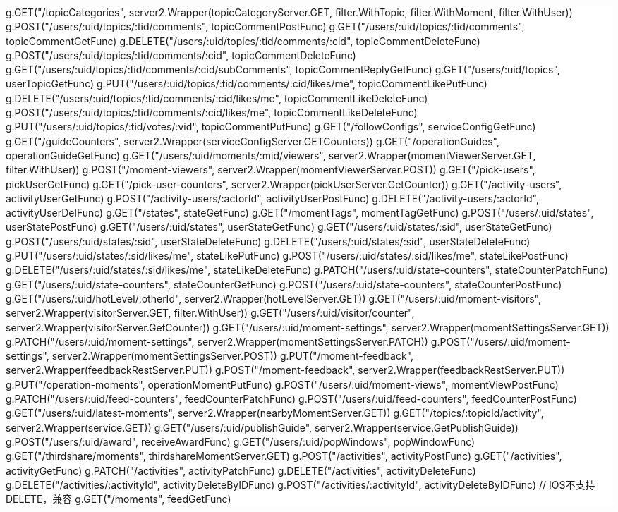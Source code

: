g.GET("/topicCategories", server2.Wrapper(topicCategoryServer.GET, filter.WithTopic, filter.WithMoment, filter.WithUser))
g.POST("/users/:uid/topics/:tid/comments", topicCommentPostFunc)
g.GET("/users/:uid/topics/:tid/comments", topicCommentGetFunc)
g.DELETE("/users/:uid/topics/:tid/comments/:cid", topicCommentDeleteFunc)
g.POST("/users/:uid/topics/:tid/comments/:cid", topicCommentDeleteFunc)
g.GET("/users/:uid/topics/:tid/comments/:cid/subComments", topicCommentReplyGetFunc)
g.GET("/users/:uid/topics", userTopicGetFunc)
g.PUT("/users/:uid/topics/:tid/comments/:cid/likes/me", topicCommentLikePutFunc)
g.DELETE("/users/:uid/topics/:tid/comments/:cid/likes/me", topicCommentLikeDeleteFunc)
g.POST("/users/:uid/topics/:tid/comments/:cid/likes/me", topicCommentLikeDeleteFunc)
g.PUT("/users/:uid/topics/:tid/votes/:vid", topicCommentPutFunc)
g.GET("/followConfigs", serviceConfigGetFunc)
g.GET("/guideCounters", server2.Wrapper(serviceConfigServer.GETCounters))
g.GET("/operationGuides", operationGuideGetFunc)
g.GET("/users/:uid/moments/:mid/viewers", server2.Wrapper(momentViewerServer.GET, filter.WithUser))
g.POST("/moment-viewers", server2.Wrapper(momentViewerServer.POST))
g.GET("/pick-users", pickUserGetFunc)
g.GET("/pick-user-counters", server2.Wrapper(pickUserServer.GetCounter))
g.GET("/activity-users", activityUserGetFunc)
g.POST("/activity-users/:actorId", activityUserPostFunc)
g.DELETE("/activity-users/:actorId", activityUserDelFunc)
g.GET("/states", stateGetFunc)
g.GET("/momentTags", momentTagGetFunc)
g.POST("/users/:uid/states", userStatePostFunc)
g.GET("/users/:uid/states", userStateGetFunc)
g.GET("/users/:uid/states/:sid", userStateGetFunc)
g.POST("/users/:uid/states/:sid", userStateDeleteFunc)
g.DELETE("/users/:uid/states/:sid", userStateDeleteFunc)
g.PUT("/users/:uid/states/:sid/likes/me", stateLikePutFunc)
g.POST("/users/:uid/states/:sid/likes/me", stateLikePostFunc)
g.DELETE("/users/:uid/states/:sid/likes/me", stateLikeDeleteFunc)
g.PATCH("/users/:uid/state-counters", stateCounterPatchFunc)
g.GET("/users/:uid/state-counters", stateCounterGetFunc)
g.POST("/users/:uid/state-counters", stateCounterPostFunc)
g.GET("/users/:uid/hotLevel/:otherId", server2.Wrapper(hotLevelServer.GET))
g.GET("/users/:uid/moment-visitors", server2.Wrapper(visitorServer.GET, filter.WithUser))
g.GET("/users/:uid/visitor/counter", server2.Wrapper(visitorServer.GetCounter))
g.GET("/users/:uid/moment-settings", server2.Wrapper(momentSettingsServer.GET))
g.PATCH("/users/:uid/moment-settings", server2.Wrapper(momentSettingsServer.PATCH))
g.POST("/users/:uid/moment-settings", server2.Wrapper(momentSettingsServer.POST))
g.PUT("/moment-feedback", server2.Wrapper(feedbackRestServer.PUT))
g.POST("/moment-feedback", server2.Wrapper(feedbackRestServer.PUT))
g.PUT("/operation-moments", operationMomentPutFunc)
g.POST("/users/:uid/moment-views", momentViewPostFunc)
g.PATCH("/users/:uid/feed-counters", feedCounterPatchFunc)
g.POST("/users/:uid/feed-counters", feedCounterPostFunc)
g.GET("/users/:uid/latest-moments", server2.Wrapper(nearbyMomentServer.GET))
g.GET("/topics/:topicId/activity", server2.Wrapper(service.GET))
g.GET("/users/:uid/publishGuide", server2.Wrapper(service.GetPublishGuide))
g.POST("/users/:uid/award", receiveAwardFunc)
g.GET("/users/:uid/popWindows", popWindowFunc)
g.GET("/thirdshare/moments", thirdshareMomentServer.GET)
g.POST("/activities", activityPostFunc)
g.GET("/activities", activityGetFunc)
g.PATCH("/activities", activityPatchFunc)
g.DELETE("/activities", activityDeleteFunc)
g.DELETE("/activities/:activityId", activityDeleteByIDFunc)
g.POST("/activities/:activityId", activityDeleteByIDFunc) // IOS不支持DELETE，兼容
g.GET("/moments", feedGetFunc)
